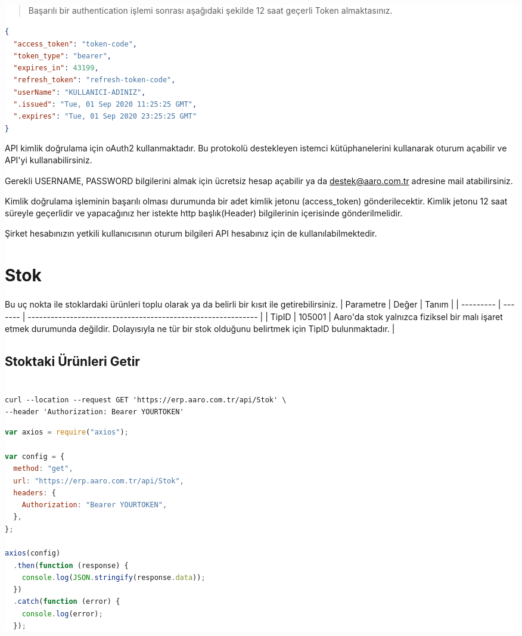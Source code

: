 > Başarılı bir authentication işlemi sonrası aşağıdaki şekilde 12 saat geçerli Token almaktasınız.

```json
{
  "access_token": "token-code",
  "token_type": "bearer",
  "expires_in": 43199,
  "refresh_token": "refresh-token-code",
  "userName": "KULLANICI-ADINIZ",
  ".issued": "Tue, 01 Sep 2020 11:25:25 GMT",
  ".expires": "Tue, 01 Sep 2020 23:25:25 GMT"
}
```

API kimlik doğrulama için oAuth2 kullanmaktadır. Bu protokolü destekleyen istemci kütüphanelerini kullanarak oturum açabilir ve API'yi kullanabilirsiniz.

Gerekli USERNAME, PASSWORD bilgilerini almak için ücretsiz hesap açabilir ya da destek@aaro.com.tr adresine mail atabilirsiniz.

Kimlik doğrulama işleminin başarılı olması durumunda bir adet kimlik jetonu (access_token) gönderilecektir. Kimlik jetonu 12 saat süreyle geçerlidir ve yapacağınız her istekte http başlık(Header) bilgilerinin içerisinde gönderilmelidir.

<aside class="notice">
Şirket hesabınızın yetkili kullanıcısının oturum bilgileri API hesabınız için de kullanılabilmektedir.
</aside>

# Stok

Bu uç nokta ile stoklardaki ürünleri toplu olarak ya da belirli bir kısıt ile getirebilirsiniz.
| Parametre | Değer | Tanım |
| --------- | ------- | ------------------------------------------------------------ |
| TipID | 105001 | Aaro'da stok yalnızca fiziksel bir malı işaret etmek durumunda değildir. Dolayısıyla ne tür bir stok olduğunu belirtmek için TipID bulunmaktadır. |

## Stoktaki Ürünleri Getir

```shell

curl --location --request GET 'https://erp.aaro.com.tr/api/Stok' \
--header 'Authorization: Bearer YOURTOKEN'

```

```javascript
var axios = require("axios");

var config = {
  method: "get",
  url: "https://erp.aaro.com.tr/api/Stok",
  headers: {
    Authorization: "Bearer YOURTOKEN",
  },
};

axios(config)
  .then(function (response) {
    console.log(JSON.stringify(response.data));
  })
  .catch(function (error) {
    console.log(error);
  });
```
